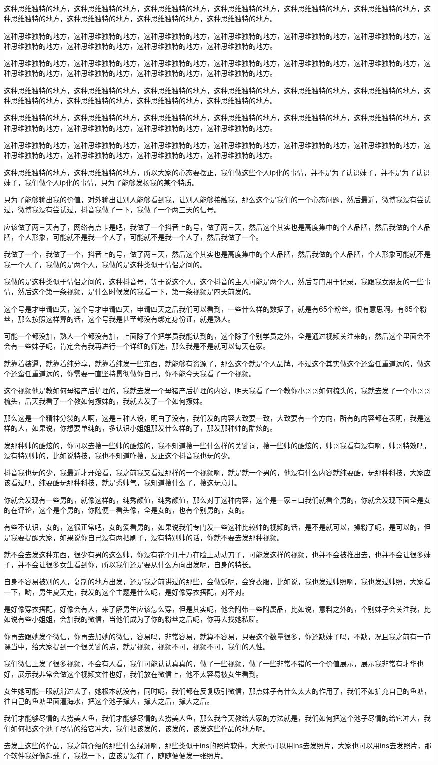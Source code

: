 这种思维独特的地方，这种思维独特的地方，这种思维独特的地方，这种思维独特的地方，这种思维独特的地方，这种思维独特的地方，这种思维独特的地方，这种思维独特的地方，这种思维独特的地方，这种思维独特的地方。

这种思维独特的地方，这种思维独特的地方，这种思维独特的地方，这种思维独特的地方，这种思维独特的地方，这种思维独特的地方，这种思维独特的地方，这种思维独特的地方，这种思维独特的地方，这种思维独特的地方。

这种思维独特的地方，这种思维独特的地方，这种思维独特的地方，这种思维独特的地方，这种思维独特的地方，这种思维独特的地方，这种思维独特的地方，这种思维独特的地方，这种思维独特的地方，这种思维独特的地方。

这种思维独特的地方，这种思维独特的地方，这种思维独特的地方，这种思维独特的地方，这种思维独特的地方，这种思维独特的地方，这种思维独特的地方，这种思维独特的地方，这种思维独特的地方，这种思维独特的地方。

这种思维独特的地方，这种思维独特的地方，这种思维独特的地方，这种思维独特的地方，这种思维独特的地方，这种思维独特的地方，这种思维独特的地方，这种思维独特的地方，这种思维独特的地方，这种思维独特的地方。

这种思维独特的地方，这种思维独特的地方，这种思维独特的地方，这种思维独特的地方，这种思维独特的地方，这种思维独特的地方，这种思维独特的地方，这种思维独特的地方，这种思维独特的地方，这种思维独特的地方。

这种思维独特的地方，这种思维独特的地方，所以大家的心态要摆正，我们做这些个人ip化的事情，并不是为了认识妹子，并不是为了认识妹子，我们做个人ip化的事情，只为了能够发扬我的某个特质。

只为了能够输出我的价值，对外输出让别人能够看到我，让别人能够接触我，那么这个是我们的一个心态问题，然后最近，微博我没有尝试过，微博我没有尝试过，抖音我做了一下，我做了一个两三天的信号。

应该做了两三天有了，网络有点卡是吧，我做了一个抖音上的号，做了两三天，然后这个其实也是高度集中的个人品牌，然后我做的个人品牌，个人形象，可能就不是我一个人了，可能就不是我一个人了，然后我做了一个。

我做了一个，我做了一个，抖音上的号，做了两三天，然后这个其实也是高度集中的个人品牌，然后我做的个人品牌，个人形象可能就不是我一个人了，我做的是两个人，我做的是这种类似于情侣之间的。

我做的是这种类似于情侣之间的，这种抖音号，等于说这个人，这个抖音的主人可能是两个人，然后专门用于记录，我跟我女朋友的一些事情，然后这个第一条视频，是什么时候发的我看一下，第一条视频是四天前发的。

这个号是才申请四天，这个号才申请四天，申请四天之后我们可以看到，一些什么样的数据了，就是有65个粉丝，很有意思啊，有65个粉丝，那么按照这样算的话，这个号我是甚至都没有绑定身份证，就是熟人。

可能一个都没加，熟人一个都没有加，上面除了个把学员我能认到的，这个除了个别学员之外，全是通过视频关注来的，然后这个里面会不会有一些妹子呢，肯定会有我再进行一个详细的筛选，那么我是不是就可以每天在家。

就靠着装逼，就靠着纯分享，就靠着纯发一些东西，就能够有资源了，那么这个就是个人品牌，不过这个其实做这个还蛮任重道远的，做这个还蛮任重道远的，你需要一直坚持贯彻做你自己，你不能今天我看了一个视频。

这个视频他是教如何母猪产后护理的，我就去发一个母猪产后护理的内容，明天我看了一个教你小哥哥如何梳头的，我就去发了一个小哥哥梳头，后天我看了一个教如何撩妹的，我就去发了一个如何撩妹。

那么这是一个精神分裂的人啊，这是三种人设，明白了没有，我们发的内容大致要一致，大致要有一个方向，所有的内容都在表明，我是这样的人，如果说，你想要单纯的，多认识小姐姐那发什么样的了，那发那种帅的酷炫的。

发那种帅的酷炫的，你可以去搜一些帅的酷炫的，我不知道搜一些什么样的关键词，搜一些帅的酷炫的，帅哥我看有没有啊，帅哥特效吧，没有特别帅的，比如说特技，我也不知道咋搜，反正这个抖音我也玩的少。

抖音我也玩的少，我最近才开始看，我之前我又看过那样的一个视频啊，就是就一个男的，他没有什么内容就纯耍酷，玩那种科技，大家应该看过吧，纯耍酷玩那种科技，就是秀帅气，我知道搜什么了，搜这玩意儿。

你就会发现有一些男的，就像这样的，纯秀颜值，纯秀颜值，那么对于这种内容，这个是一家三口我们就看个男的，你就会发现下面全是女的在评论，这个是个男的，你随便一看头像，全是女的，也有个别男的，女的。

有些不认识，女的，这很正常吧，女的爱看男的，如果说我们专门发一些这种比较帅的视频的话，是不是就可以，操粉了呢，是可以的，但是我要提醒大家，如果说你自己没有两把刷子，没有特别帅的话，你就不要去发那种视频。

就不会去发这种东西，很少有男的这么帅，你没有花个几十万在脸上动动刀子，可能发这样的视频，也并不会被推出去，也并不会让很多妹子，并不会让很多女生看到你，所以我们还是要从什么方向出发呢，自身的特长。

自身不容易被别的人，复制的地方出发，还是我之前讲过的那些，会做饭呢，会穿衣服，比如说，我也发过帅照啊，我也发过帅照，大家看一下，哟，男生夏天走，我发的这个主题是什么呢，是好像穿衣搭配，对不对。

是好像穿衣搭配，好像会有人，来了解男生应该怎么穿，但是其实呢，他会附带一些附属品，比如说，意料之外的，个别妹子会关注我，比如说有些小姐姐，会加我的微信，当他们成为了你的粉丝之后呢，你再去找她私聊。

你再去跟她发个微信，你再去加她的微信，容易吗，非常容易，就算不容易，只要这个数量很多，你还缺妹子吗，不缺，况且我之前有一节课当中，给大家提到一个很关键的点，就是视频，视频不可，视频不可，我们的人性。

我们微信上发了很多视频，不会有人看，我们可能认认真真的，做了一些视频，做了一些非常不错的一个价值展示，展示我非常有才华也好，展示我非常会做这个视频文件也好，我们放在微信上，他不太容易被女生看到。

女生她可能一眼就滑过去了，她根本就没有，同时呢，我们都在反复吸引微信，那点妹子有什么太大的作用了，我们不如扩充自己的鱼塘，往自己的鱼塘里面灌海水，把这个池子撑大，撑大之后，撑大之后。

我们才能够尽情的去捞美人鱼，我们才能够尽情的去捞美人鱼，那么我今天教给大家的方法就是，我们如何把这个池子尽情的给它冲大，我们如何把这个池子尽情的给它冲大，我们把该发的，该发的，该发这些作品的地方呢。

去发上这些的作品，我之前介绍的那些什么绿洲啊，那些类似于ins的照片软件，大家也可以用ins去发照片，大家也可以用ins去发照片，那个软件我好像卸载了，我找一下，应该是没在了，随随便便发一张照片。
